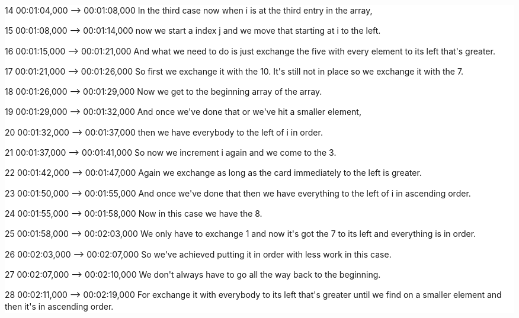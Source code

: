 14
00:01:04,000 --> 00:01:08,000
In the third case now when i is at the third entry in the array,

15
00:01:08,000 --> 00:01:14,000
now we start a index j and we move that starting at i to the left.

16
00:01:15,000 --> 00:01:21,000
And what we need to do is just exchange the five with every element to its left that's greater.

17
00:01:21,000 --> 00:01:26,000
So first we exchange it with the 10. It's still not in place so we exchange it with the 7.

18
00:01:26,000 --> 00:01:29,000
Now we get to the beginning array of the array.

19
00:01:29,000 --> 00:01:32,000
And once we've done that or we've hit a smaller element,

20
00:01:32,000 --> 00:01:37,000
then we have everybody to the left of i in order.

21
00:01:37,000 --> 00:01:41,000
So now we increment i again and we come to the 3.

22
00:01:42,000 --> 00:01:47,000
Again we exchange as long as the card immediately to the left is greater.

23
00:01:50,000 --> 00:01:55,000
And once we've done that then we have everything to the left of i in ascending order.

24
00:01:55,000 --> 00:01:58,000
Now in this case we have the 8.

25
00:01:58,000 --> 00:02:03,000
We only have to exchange 1 and now it's got the 7 to its left and everything is in order.

26
00:02:03,000 --> 00:02:07,000
So we've achieved putting it in order with less work in this case.

27
00:02:07,000 --> 00:02:10,000
We don't always have to go all the way back to the beginning.

28
00:02:11,000 --> 00:02:19,000
For exchange it with everybody to its left that's greater until we find on a smaller element and then it's in ascending order.
